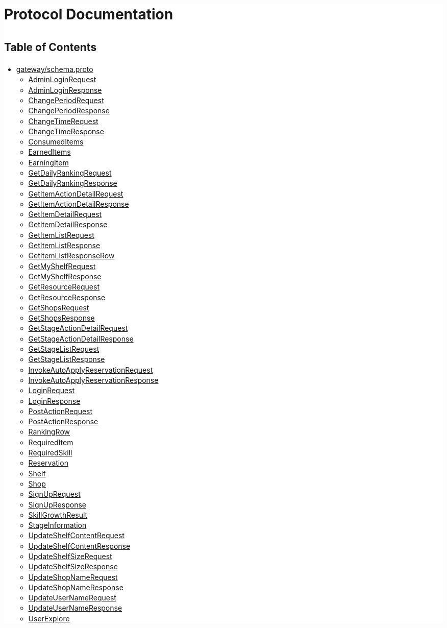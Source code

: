 # Protocol Documentation
<a name="top"></a>

## Table of Contents

- [gateway/schema.proto](#gateway_schema-proto)
    - [AdminLoginRequest](#ringosu-AdminLoginRequest)
    - [AdminLoginResponse](#ringosu-AdminLoginResponse)
    - [ChangePeriodRequest](#ringosu-ChangePeriodRequest)
    - [ChangePeriodResponse](#ringosu-ChangePeriodResponse)
    - [ChangeTimeRequest](#ringosu-ChangeTimeRequest)
    - [ChangeTimeResponse](#ringosu-ChangeTimeResponse)
    - [ConsumedItems](#ringosu-ConsumedItems)
    - [EarnedItems](#ringosu-EarnedItems)
    - [EarningItem](#ringosu-EarningItem)
    - [GetDailyRankingRequest](#ringosu-GetDailyRankingRequest)
    - [GetDailyRankingResponse](#ringosu-GetDailyRankingResponse)
    - [GetItemActionDetailRequest](#ringosu-GetItemActionDetailRequest)
    - [GetItemActionDetailResponse](#ringosu-GetItemActionDetailResponse)
    - [GetItemDetailRequest](#ringosu-GetItemDetailRequest)
    - [GetItemDetailResponse](#ringosu-GetItemDetailResponse)
    - [GetItemListRequest](#ringosu-GetItemListRequest)
    - [GetItemListResponse](#ringosu-GetItemListResponse)
    - [GetItemListResponseRow](#ringosu-GetItemListResponseRow)
    - [GetMyShelfRequest](#ringosu-GetMyShelfRequest)
    - [GetMyShelfResponse](#ringosu-GetMyShelfResponse)
    - [GetResourceRequest](#ringosu-GetResourceRequest)
    - [GetResourceResponse](#ringosu-GetResourceResponse)
    - [GetShopsRequest](#ringosu-GetShopsRequest)
    - [GetShopsResponse](#ringosu-GetShopsResponse)
    - [GetStageActionDetailRequest](#ringosu-GetStageActionDetailRequest)
    - [GetStageActionDetailResponse](#ringosu-GetStageActionDetailResponse)
    - [GetStageListRequest](#ringosu-GetStageListRequest)
    - [GetStageListResponse](#ringosu-GetStageListResponse)
    - [InvokeAutoApplyReservationRequest](#ringosu-InvokeAutoApplyReservationRequest)
    - [InvokeAutoApplyReservationResponse](#ringosu-InvokeAutoApplyReservationResponse)
    - [LoginRequest](#ringosu-LoginRequest)
    - [LoginResponse](#ringosu-LoginResponse)
    - [PostActionRequest](#ringosu-PostActionRequest)
    - [PostActionResponse](#ringosu-PostActionResponse)
    - [RankingRow](#ringosu-RankingRow)
    - [RequiredItem](#ringosu-RequiredItem)
    - [RequiredSkill](#ringosu-RequiredSkill)
    - [Reservation](#ringosu-Reservation)
    - [Shelf](#ringosu-Shelf)
    - [Shop](#ringosu-Shop)
    - [SignUpRequest](#ringosu-SignUpRequest)
    - [SignUpResponse](#ringosu-SignUpResponse)
    - [SkillGrowthResult](#ringosu-SkillGrowthResult)
    - [StageInformation](#ringosu-StageInformation)
    - [UpdateShelfContentRequest](#ringosu-UpdateShelfContentRequest)
    - [UpdateShelfContentResponse](#ringosu-UpdateShelfContentResponse)
    - [UpdateShelfSizeRequest](#ringosu-UpdateShelfSizeRequest)
    - [UpdateShelfSizeResponse](#ringosu-UpdateShelfSizeResponse)
    - [UpdateShopNameRequest](#ringosu-UpdateShopNameRequest)
    - [UpdateShopNameResponse](#ringosu-UpdateShopNameResponse)
    - [UpdateUserNameRequest](#ringosu-UpdateUserNameRequest)
    - [UpdateUserNameResponse](#ringosu-UpdateUserNameResponse)
    - [UserExplore](#ringosu-UserExplore)
  